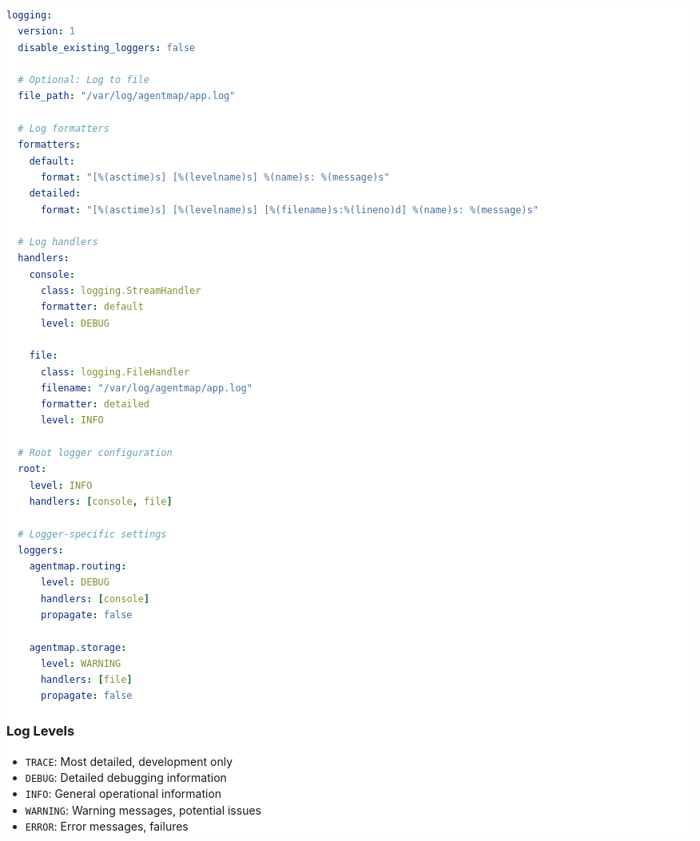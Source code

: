 ```yaml
logging:
  version: 1
  disable_existing_loggers: false
  
  # Optional: Log to file
  file_path: "/var/log/agentmap/app.log"
  
  # Log formatters
  formatters:
    default:
      format: "[%(asctime)s] [%(levelname)s] %(name)s: %(message)s"
    detailed:
      format: "[%(asctime)s] [%(levelname)s] [%(filename)s:%(lineno)d] %(name)s: %(message)s"
  
  # Log handlers
  handlers:
    console:
      class: logging.StreamHandler
      formatter: default
      level: DEBUG
    
    file:
      class: logging.FileHandler
      filename: "/var/log/agentmap/app.log"
      formatter: detailed
      level: INFO
  
  # Root logger configuration
  root:
    level: INFO
    handlers: [console, file]
  
  # Logger-specific settings
  loggers:
    agentmap.routing:
      level: DEBUG
      handlers: [console]
      propagate: false
    
    agentmap.storage:
      level: WARNING
      handlers: [file]
      propagate: false
```

### Log Levels

- `TRACE`: Most detailed, development only
- `DEBUG`: Detailed debugging information
- `INFO`: General operational information
- `WARNING`: Warning messages, potential issues
- `ERROR`: Error messages, failures
